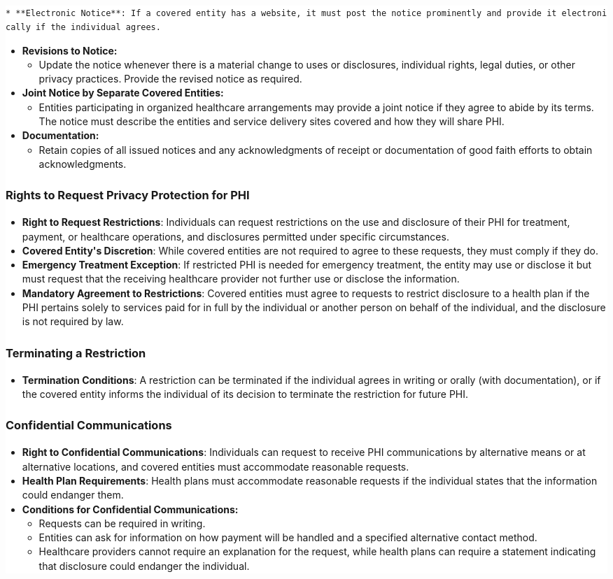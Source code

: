     * **Electronic Notice**: If a covered entity has a website, it must post the notice prominently and provide it electronically if the individual agrees.
* **Revisions to Notice:**
    * Update the notice whenever there is a material change to uses or disclosures, individual rights, legal duties, or other privacy practices. Provide the revised notice as required.
* **Joint Notice by Separate Covered Entities:**
    * Entities participating in organized healthcare arrangements may provide a joint notice if they agree to abide by its terms. The notice must describe the entities and service delivery sites covered and how they will share PHI.
* **Documentation:**
    * Retain copies of all issued notices and any acknowledgments of receipt or documentation of good faith efforts to obtain acknowledgments.


### Rights to Request Privacy Protection for PHI



* **Right to Request Restrictions**: Individuals can request restrictions on the use and disclosure of their PHI for treatment, payment, or healthcare operations, and disclosures permitted under specific circumstances.
* **Covered Entity's Discretion**: While covered entities are not required to agree to these requests, they must comply if they do.
* **Emergency Treatment Exception**: If restricted PHI is needed for emergency treatment, the entity may use or disclose it but must request that the receiving healthcare provider not further use or disclose the information.
* **Mandatory Agreement to Restrictions**: Covered entities must agree to requests to restrict disclosure to a health plan if the PHI pertains solely to services paid for in full by the individual or another person on behalf of the individual, and the disclosure is not required by law.


### Terminating a Restriction



* **Termination Conditions**: A restriction can be terminated if the individual agrees in writing or orally (with documentation), or if the covered entity informs the individual of its decision to terminate the restriction for future PHI.


### Confidential Communications



* **Right to Confidential Communications**: Individuals can request to receive PHI communications by alternative means or at alternative locations, and covered entities must accommodate reasonable requests.
* **Health Plan Requirements**: Health plans must accommodate reasonable requests if the individual states that the information could endanger them.
* **Conditions for Confidential Communications:**
    * Requests can be required in writing.
    * Entities can ask for information on how payment will be handled and a specified alternative contact method.
    * Healthcare providers cannot require an explanation for the request, while health plans can require a statement indicating that disclosure could endanger the individual.
